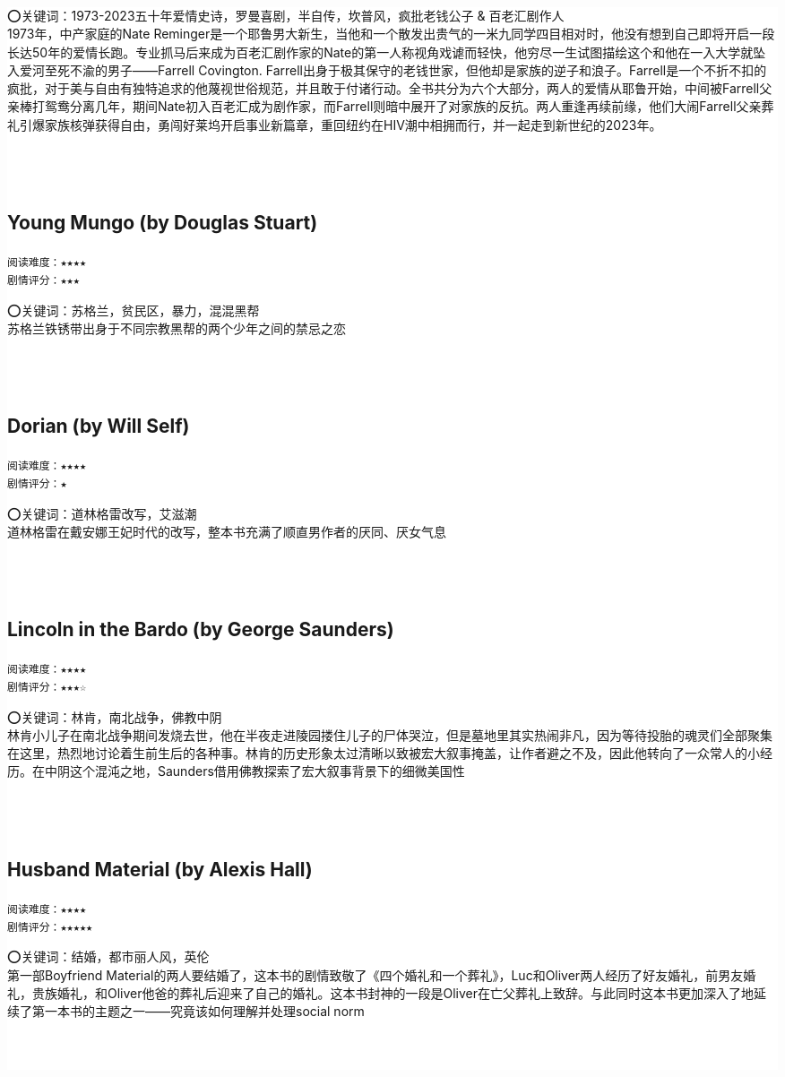 ⭕️关键词：1973-2023五十年爱情史诗，罗曼喜剧，半自传，坎普风，疯批老钱公子 & 百老汇剧作人 <br>
1973年，中产家庭的Nate Reminger是一个耶鲁男大新生，当他和一个散发出贵气的一米九同学四目相对时，他没有想到自己即将开启一段长达50年的爱情长跑。专业抓马后来成为百老汇剧作家的Nate的第一人称视角戏谑而轻快，他穷尽一生试图描绘这个和他在一入大学就坠入爱河至死不渝的男子——Farrell Covington. Farrell出身于极其保守的老钱世家，但他却是家族的逆子和浪子。Farrell是一个不折不扣的疯批，对于美与自由有独特追求的他蔑视世俗规范，并且敢于付诸行动。全书共分为六个大部分，两人的爱情从耶鲁开始，中间被Farrell父亲棒打鸳鸯分离几年，期间Nate初入百老汇成为剧作家，而Farrell则暗中展开了对家族的反抗。两人重逢再续前缘，他们大闹Farrell父亲葬礼引爆家族核弹获得自由，勇闯好莱坞开启事业新篇章，重回纽约在HIV潮中相拥而行，并一起走到新世纪的2023年。

<br>
<br>


## Young Mungo (by Douglas Stuart)
	阅读难度：★★★★
	剧情评分：★★★
	
⭕️关键词：苏格兰，贫民区，暴力，混混黑帮 <br>
苏格兰铁锈带出身于不同宗教黑帮的两个少年之间的禁忌之恋

<br>
<br>


## Dorian (by Will Self)
	阅读难度：★★★★
	剧情评分：★
	
⭕️关键词：道林格雷改写，艾滋潮 <br>
道林格雷在戴安娜王妃时代的改写，整本书充满了顺直男作者的厌同、厌女气息

<br>
<br>


## Lincoln in the Bardo (by George Saunders)
	阅读难度：★★★★
	剧情评分：★★★☆
	
⭕️关键词：林肯，南北战争，佛教中阴 <br>
林肯小儿子在南北战争期间发烧去世，他在半夜走进陵园搂住儿子的尸体哭泣，但是墓地里其实热闹非凡，因为等待投胎的魂灵们全部聚集在这里，热烈地讨论着生前生后的各种事。林肯的历史形象太过清晰以致被宏大叙事掩盖，让作者避之不及，因此他转向了一众常人的小经历。在中阴这个混沌之地，Saunders借用佛教探索了宏大叙事背景下的细微美国性

<br>
<br>


## Husband Material (by Alexis Hall)
	阅读难度：★★★★
	剧情评分：★★★★★
	
⭕️关键词：结婚，都市丽人风，英伦 <br>
第一部Boyfriend Material的两人要结婚了，这本书的剧情致敬了《四个婚礼和一个葬礼》，Luc和Oliver两人经历了好友婚礼，前男友婚礼，贵族婚礼，和Oliver他爸的葬礼后迎来了自己的婚礼。这本书封神的一段是Oliver在亡父葬礼上致辞。与此同时这本书更加深入了地延续了第一本书的主题之一——究竟该如何理解并处理social norm

<br>
<br>
